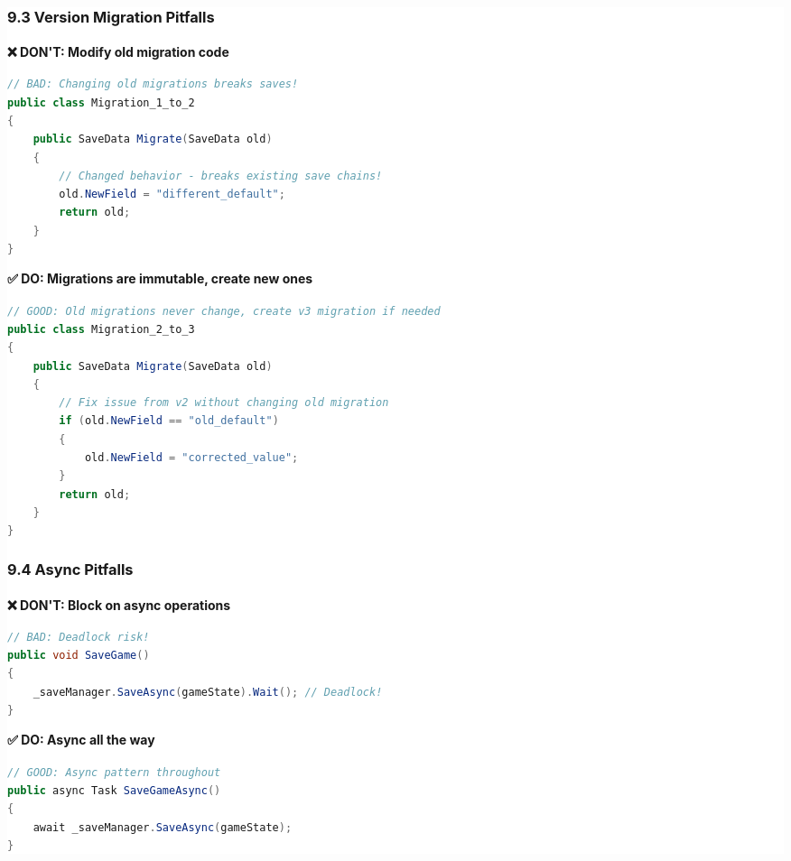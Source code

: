 
### 9.3 Version Migration Pitfalls

**❌ DON'T: Modify old migration code**
```csharp
// BAD: Changing old migrations breaks saves!
public class Migration_1_to_2
{
    public SaveData Migrate(SaveData old)
    {
        // Changed behavior - breaks existing save chains!
        old.NewField = "different_default";
        return old;
    }
}
```

**✅ DO: Migrations are immutable, create new ones**
```csharp
// GOOD: Old migrations never change, create v3 migration if needed
public class Migration_2_to_3
{
    public SaveData Migrate(SaveData old)
    {
        // Fix issue from v2 without changing old migration
        if (old.NewField == "old_default")
        {
            old.NewField = "corrected_value";
        }
        return old;
    }
}
```

### 9.4 Async Pitfalls

**❌ DON'T: Block on async operations**
```csharp
// BAD: Deadlock risk!
public void SaveGame()
{
    _saveManager.SaveAsync(gameState).Wait(); // Deadlock!
}
```

**✅ DO: Async all the way**
```csharp
// GOOD: Async pattern throughout
public async Task SaveGameAsync()
{
    await _saveManager.SaveAsync(gameState);
}
```
